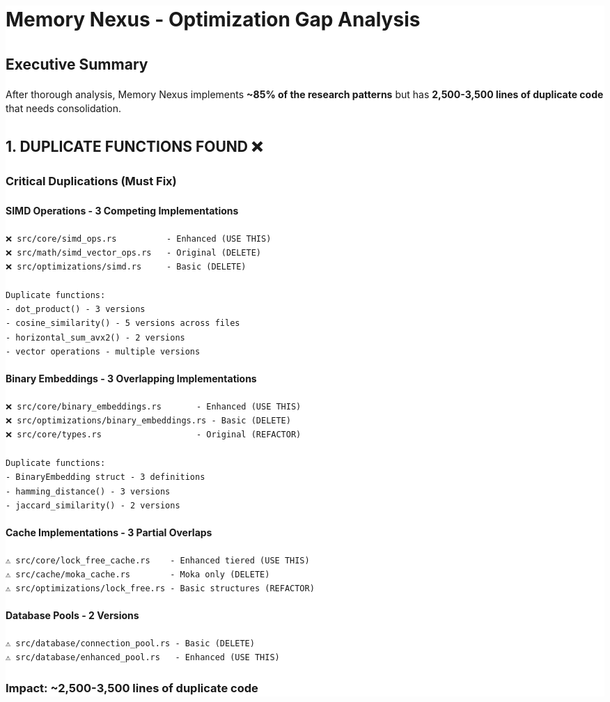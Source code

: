 # Memory Nexus - Optimization Gap Analysis

## Executive Summary
After thorough analysis, Memory Nexus implements **~85% of the research patterns** but has **2,500-3,500 lines of duplicate code** that needs consolidation.

## 1. DUPLICATE FUNCTIONS FOUND ❌

### Critical Duplications (Must Fix)

#### SIMD Operations - 3 Competing Implementations
```
❌ src/core/simd_ops.rs          - Enhanced (USE THIS)
❌ src/math/simd_vector_ops.rs   - Original (DELETE)
❌ src/optimizations/simd.rs     - Basic (DELETE)

Duplicate functions:
- dot_product() - 3 versions
- cosine_similarity() - 5 versions across files
- horizontal_sum_avx2() - 2 versions
- vector operations - multiple versions
```

#### Binary Embeddings - 3 Overlapping Implementations
```
❌ src/core/binary_embeddings.rs       - Enhanced (USE THIS)
❌ src/optimizations/binary_embeddings.rs - Basic (DELETE)
❌ src/core/types.rs                   - Original (REFACTOR)

Duplicate functions:
- BinaryEmbedding struct - 3 definitions
- hamming_distance() - 3 versions
- jaccard_similarity() - 2 versions
```

#### Cache Implementations - 3 Partial Overlaps
```
⚠️ src/core/lock_free_cache.rs    - Enhanced tiered (USE THIS)
⚠️ src/cache/moka_cache.rs        - Moka only (DELETE)
⚠️ src/optimizations/lock_free.rs - Basic structures (REFACTOR)
```

#### Database Pools - 2 Versions
```
⚠️ src/database/connection_pool.rs - Basic (DELETE)
⚠️ src/database/enhanced_pool.rs   - Enhanced (USE THIS)
```

### Impact: **~2,500-3,500 lines of duplicate code**
